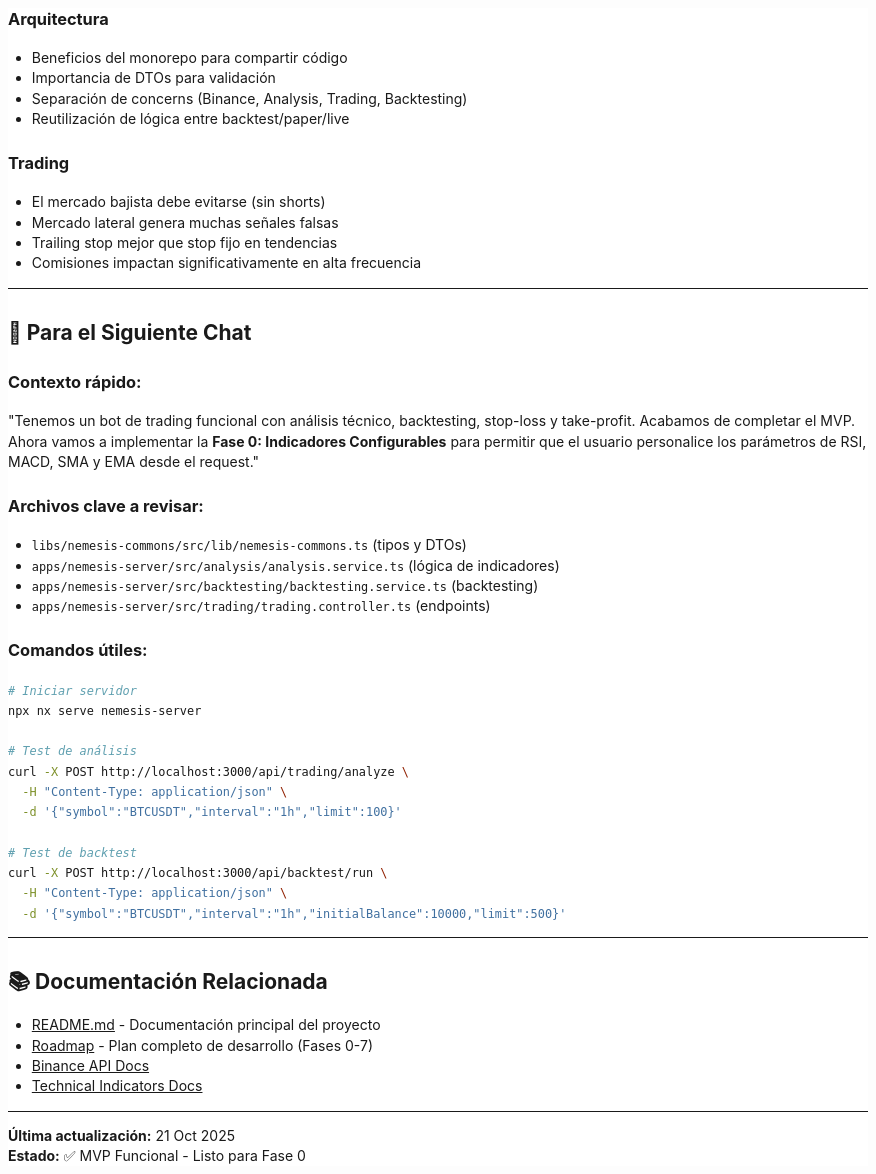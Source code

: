 ### Arquitectura
- Beneficios del monorepo para compartir código
- Importancia de DTOs para validación
- Separación de concerns (Binance, Analysis, Trading, Backtesting)
- Reutilización de lógica entre backtest/paper/live

### Trading
- El mercado bajista debe evitarse (sin shorts)
- Mercado lateral genera muchas señales falsas
- Trailing stop mejor que stop fijo en tendencias
- Comisiones impactan significativamente en alta frecuencia

---

## 🚀 Para el Siguiente Chat

### Contexto rápido:
"Tenemos un bot de trading funcional con análisis técnico, backtesting, stop-loss y take-profit. Acabamos de completar el MVP. Ahora vamos a implementar la **Fase 0: Indicadores Configurables** para permitir que el usuario personalice los parámetros de RSI, MACD, SMA y EMA desde el request."

### Archivos clave a revisar:
- `libs/nemesis-commons/src/lib/nemesis-commons.ts` (tipos y DTOs)
- `apps/nemesis-server/src/analysis/analysis.service.ts` (lógica de indicadores)
- `apps/nemesis-server/src/backtesting/backtesting.service.ts` (backtesting)
- `apps/nemesis-server/src/trading/trading.controller.ts` (endpoints)

### Comandos útiles:
```bash
# Iniciar servidor
npx nx serve nemesis-server

# Test de análisis
curl -X POST http://localhost:3000/api/trading/analyze \
  -H "Content-Type: application/json" \
  -d '{"symbol":"BTCUSDT","interval":"1h","limit":100}'

# Test de backtest
curl -X POST http://localhost:3000/api/backtest/run \
  -H "Content-Type: application/json" \
  -d '{"symbol":"BTCUSDT","interval":"1h","initialBalance":10000,"limit":500}'
```

---

## 📚 Documentación Relacionada

- [README.md](README.md) - Documentación principal del proyecto
- [Roadmap](roadmap.md) - Plan completo de desarrollo (Fases 0-7)
- [Binance API Docs](https://binance-docs.github.io/apidocs/)
- [Technical Indicators Docs](https://github.com/anandanand84/technicalindicators)

---

**Última actualización:** 21 Oct 2025  
**Estado:** ✅ MVP Funcional - Listo para Fase 0
